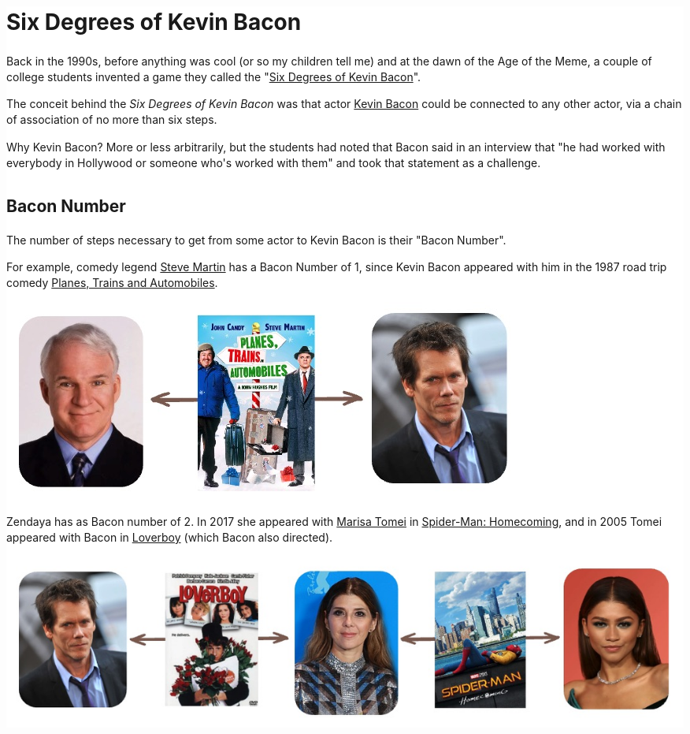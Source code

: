 # Six Degrees of Kevin Bacon

Back in the 1990s, before anything was cool (or so my children tell me) and at the dawn of the Age of the Meme, a couple of college students invented a game they called the "[Six Degrees of Kevin Bacon](https://en.wikipedia.org/wiki/Six_Degrees_of_Kevin_Bacon)". 

The conceit behind the _Six Degrees of Kevin Bacon_ was that actor [Kevin Bacon](https://en.wikipedia.org/wiki/Kevin_Bacon) could be connected to any other actor, via a chain of association of no more than six steps.

Why Kevin Bacon? More or less arbitrarily, but the students had noted that Bacon said in an interview that "he had worked with everybody in Hollywood or someone who's worked with them" and took that statement as a challenge. 

## Bacon Number

The number of steps necessary to get from some actor to Kevin Bacon is their "Bacon Number". 

For example, comedy legend [Steve Martin](https://en.wikipedia.org/wiki/Steve_Martin) has a Bacon Number of 1, since Kevin Bacon appeared with him in the 1987 road trip comedy [Planes, Trains and Automobiles](https://en.wikipedia.org/wiki/Planes,_Trains_and_Automobiles).

![Bacon-Martin](bacon-martin.jpeg)

Zendaya has as Bacon number of 2. In 2017 she appeared with [Marisa Tomei](https://en.wikipedia.org/wiki/Marisa_Tomei) in [Spider-Man: Homecoming](https://en.wikipedia.org/wiki/Spider-Man:_Homecoming), and in 2005 Tomei appeared with Bacon in [Loverboy](https://en.wikipedia.org/wiki/Loverboy_(2005_film)) (which Bacon also directed).

![Bacon-Zendaya](bacon-zendaya.jpeg)
